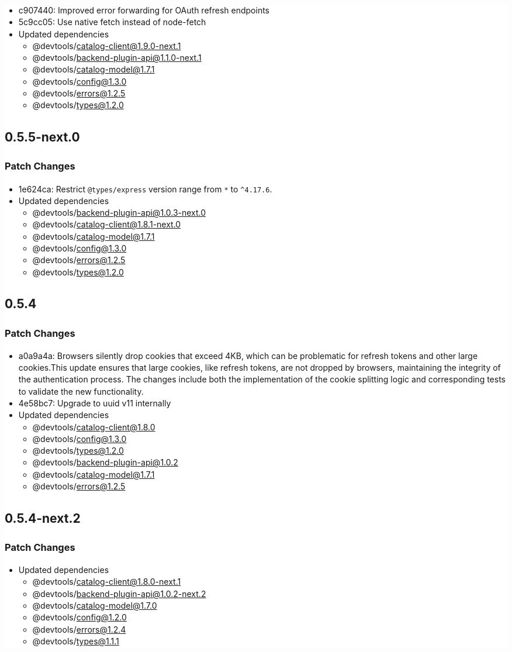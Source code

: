 - c907440: Improved error forwarding for OAuth refresh endpoints
- 5c9cc05: Use native fetch instead of node-fetch
- Updated dependencies
  - @devtools/catalog-client@1.9.0-next.1
  - @devtools/backend-plugin-api@1.1.0-next.1
  - @devtools/catalog-model@1.7.1
  - @devtools/config@1.3.0
  - @devtools/errors@1.2.5
  - @devtools/types@1.2.0

## 0.5.5-next.0

### Patch Changes

- 1e624ca: Restrict `@types/express` version range from `*` to `^4.17.6`.
- Updated dependencies
  - @devtools/backend-plugin-api@1.0.3-next.0
  - @devtools/catalog-client@1.8.1-next.0
  - @devtools/catalog-model@1.7.1
  - @devtools/config@1.3.0
  - @devtools/errors@1.2.5
  - @devtools/types@1.2.0

## 0.5.4

### Patch Changes

- a0a9a4a: Browsers silently drop cookies that exceed 4KB, which can be problematic for refresh tokens and other large cookies.This update ensures that large cookies, like refresh tokens, are not dropped by browsers, maintaining the integrity of the authentication process. The changes include both the implementation of the cookie splitting logic and corresponding tests to validate the new functionality.
- 4e58bc7: Upgrade to uuid v11 internally
- Updated dependencies
  - @devtools/catalog-client@1.8.0
  - @devtools/config@1.3.0
  - @devtools/types@1.2.0
  - @devtools/backend-plugin-api@1.0.2
  - @devtools/catalog-model@1.7.1
  - @devtools/errors@1.2.5

## 0.5.4-next.2

### Patch Changes

- Updated dependencies
  - @devtools/catalog-client@1.8.0-next.1
  - @devtools/backend-plugin-api@1.0.2-next.2
  - @devtools/catalog-model@1.7.0
  - @devtools/config@1.2.0
  - @devtools/errors@1.2.4
  - @devtools/types@1.1.1
